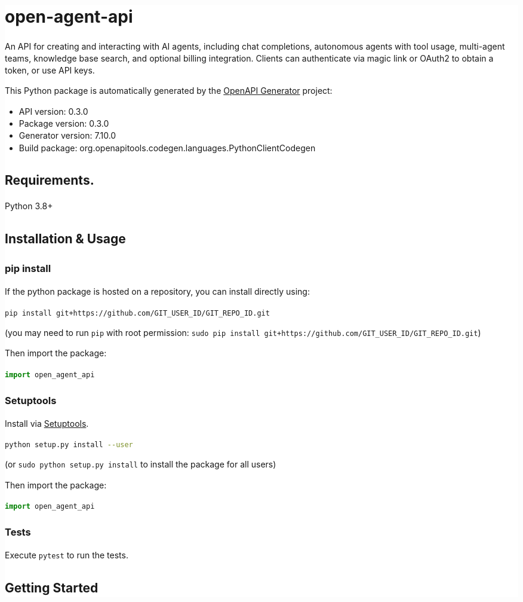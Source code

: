 # open-agent-api
An API for creating and interacting with AI agents, including chat completions,
autonomous agents with tool usage, multi-agent teams, knowledge base search,
and optional billing integration.
Clients can authenticate via magic link or OAuth2 to obtain a token, or use API keys.


This Python package is automatically generated by the [OpenAPI Generator](https://openapi-generator.tech) project:

- API version: 0.3.0
- Package version: 0.3.0
- Generator version: 7.10.0
- Build package: org.openapitools.codegen.languages.PythonClientCodegen

## Requirements.

Python 3.8+

## Installation & Usage
### pip install

If the python package is hosted on a repository, you can install directly using:

```sh
pip install git+https://github.com/GIT_USER_ID/GIT_REPO_ID.git
```
(you may need to run `pip` with root permission: `sudo pip install git+https://github.com/GIT_USER_ID/GIT_REPO_ID.git`)

Then import the package:
```python
import open_agent_api
```

### Setuptools

Install via [Setuptools](http://pypi.python.org/pypi/setuptools).

```sh
python setup.py install --user
```
(or `sudo python setup.py install` to install the package for all users)

Then import the package:
```python
import open_agent_api
```

### Tests

Execute `pytest` to run the tests.

## Getting Started
